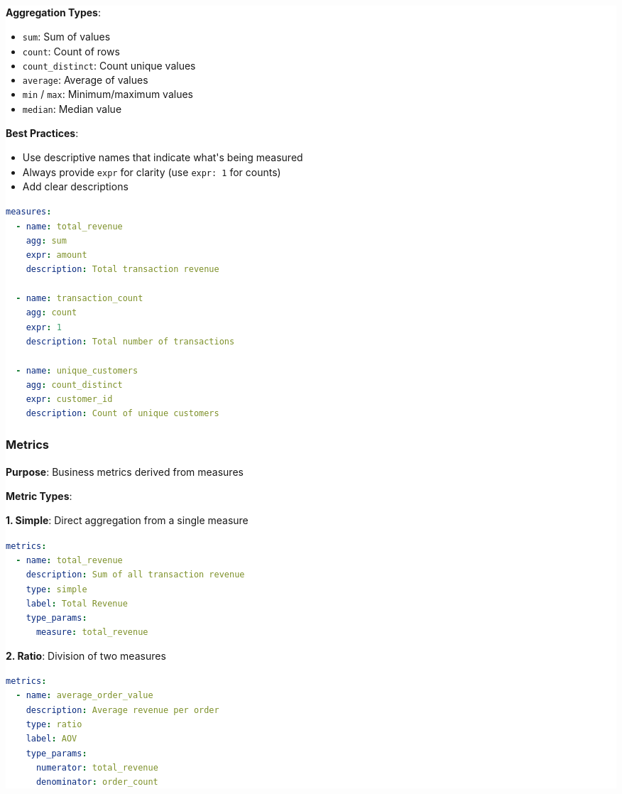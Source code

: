 **Aggregation Types**:
- `sum`: Sum of values
- `count`: Count of rows
- `count_distinct`: Count unique values
- `average`: Average of values
- `min` / `max`: Minimum/maximum values
- `median`: Median value

**Best Practices**:
- Use descriptive names that indicate what's being measured
- Always provide `expr` for clarity (use `expr: 1` for counts)
- Add clear descriptions

```yaml
measures:
  - name: total_revenue
    agg: sum
    expr: amount
    description: Total transaction revenue

  - name: transaction_count
    agg: count
    expr: 1
    description: Total number of transactions

  - name: unique_customers
    agg: count_distinct
    expr: customer_id
    description: Count of unique customers
```

### Metrics

**Purpose**: Business metrics derived from measures

**Metric Types**:

**1. Simple**: Direct aggregation from a single measure
```yaml
metrics:
  - name: total_revenue
    description: Sum of all transaction revenue
    type: simple
    label: Total Revenue
    type_params:
      measure: total_revenue
```

**2. Ratio**: Division of two measures
```yaml
metrics:
  - name: average_order_value
    description: Average revenue per order
    type: ratio
    label: AOV
    type_params:
      numerator: total_revenue
      denominator: order_count
```
